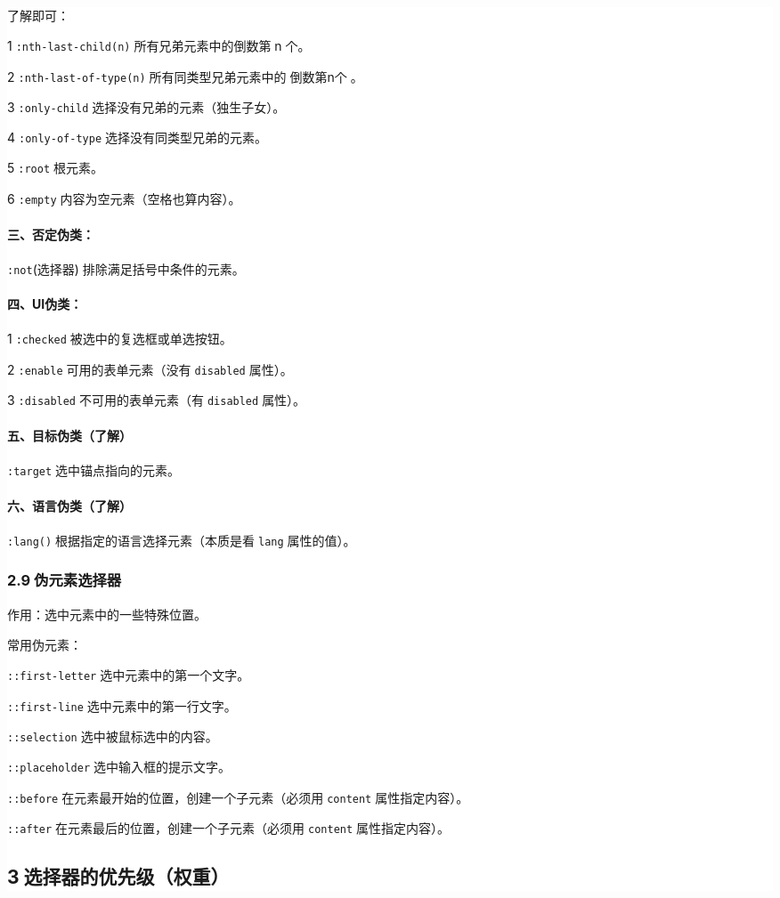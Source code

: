 

了解即可：

1 `:nth-last-child(n)` 所有兄弟元素中的倒数第 n 个。

2 `:nth-last-of-type(n)` 所有同类型兄弟元素中的 倒数第n个 。

3 `:only-child` 选择没有兄弟的元素（独生子女）。

4 `:only-of-type` 选择没有同类型兄弟的元素。

5 `:root` 根元素。

6 `:empty` 内容为空元素（空格也算内容）。



#### 三、否定伪类：

`:not`(选择器) 排除满足括号中条件的元素。



#### 四、UI伪类：

1 `:checked` 被选中的复选框或单选按钮。

2 `:enable` 可用的表单元素（没有 `disabled` 属性）。

3 `:disabled` 不可用的表单元素（有 `disabled` 属性）。



#### 五、目标伪类（了解）

`:target` 选中锚点指向的元素。



#### 六、语言伪类（了解）

`:lang()` 根据指定的语言选择元素（本质是看 `lang` 属性的值）。



### 2.9 伪元素选择器

作用：选中元素中的一些特殊位置。

常用伪元素：

`::first-letter` 选中元素中的第一个文字。

`::first-line` 选中元素中的第一行文字。

`::selection` 选中被鼠标选中的内容。

`::placeholder` 选中输入框的提示文字。

`::before` 在元素最开始的位置，创建一个子元素（必须用 `content` 属性指定内容）。

`::after` 在元素最后的位置，创建一个子元素（必须用 `content` 属性指定内容）。



## 3 选择器的优先级（权重）
